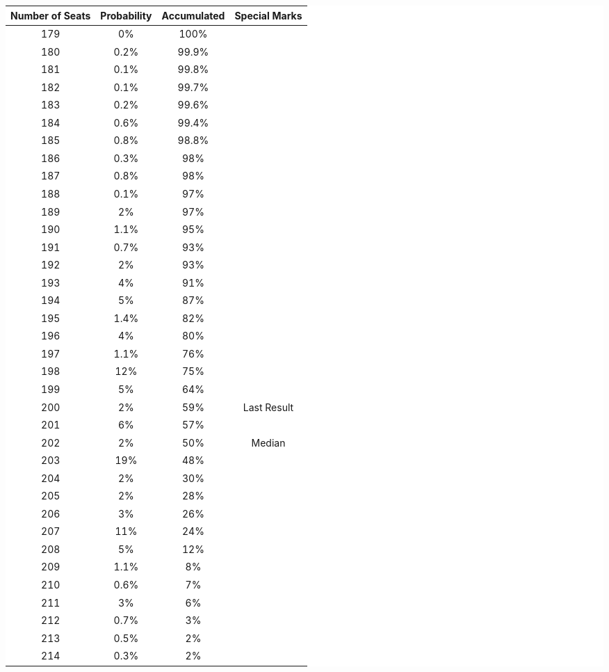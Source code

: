 | Number of Seats | Probability | Accumulated | Special Marks |
|:---------------:|:-----------:|:-----------:|:-------------:|
| 179 | 0% | 100% |  |
| 180 | 0.2% | 99.9% |  |
| 181 | 0.1% | 99.8% |  |
| 182 | 0.1% | 99.7% |  |
| 183 | 0.2% | 99.6% |  |
| 184 | 0.6% | 99.4% |  |
| 185 | 0.8% | 98.8% |  |
| 186 | 0.3% | 98% |  |
| 187 | 0.8% | 98% |  |
| 188 | 0.1% | 97% |  |
| 189 | 2% | 97% |  |
| 190 | 1.1% | 95% |  |
| 191 | 0.7% | 93% |  |
| 192 | 2% | 93% |  |
| 193 | 4% | 91% |  |
| 194 | 5% | 87% |  |
| 195 | 1.4% | 82% |  |
| 196 | 4% | 80% |  |
| 197 | 1.1% | 76% |  |
| 198 | 12% | 75% |  |
| 199 | 5% | 64% |  |
| 200 | 2% | 59% | Last Result |
| 201 | 6% | 57% |  |
| 202 | 2% | 50% | Median |
| 203 | 19% | 48% |  |
| 204 | 2% | 30% |  |
| 205 | 2% | 28% |  |
| 206 | 3% | 26% |  |
| 207 | 11% | 24% |  |
| 208 | 5% | 12% |  |
| 209 | 1.1% | 8% |  |
| 210 | 0.6% | 7% |  |
| 211 | 3% | 6% |  |
| 212 | 0.7% | 3% |  |
| 213 | 0.5% | 2% |  |
| 214 | 0.3% | 2% |  |